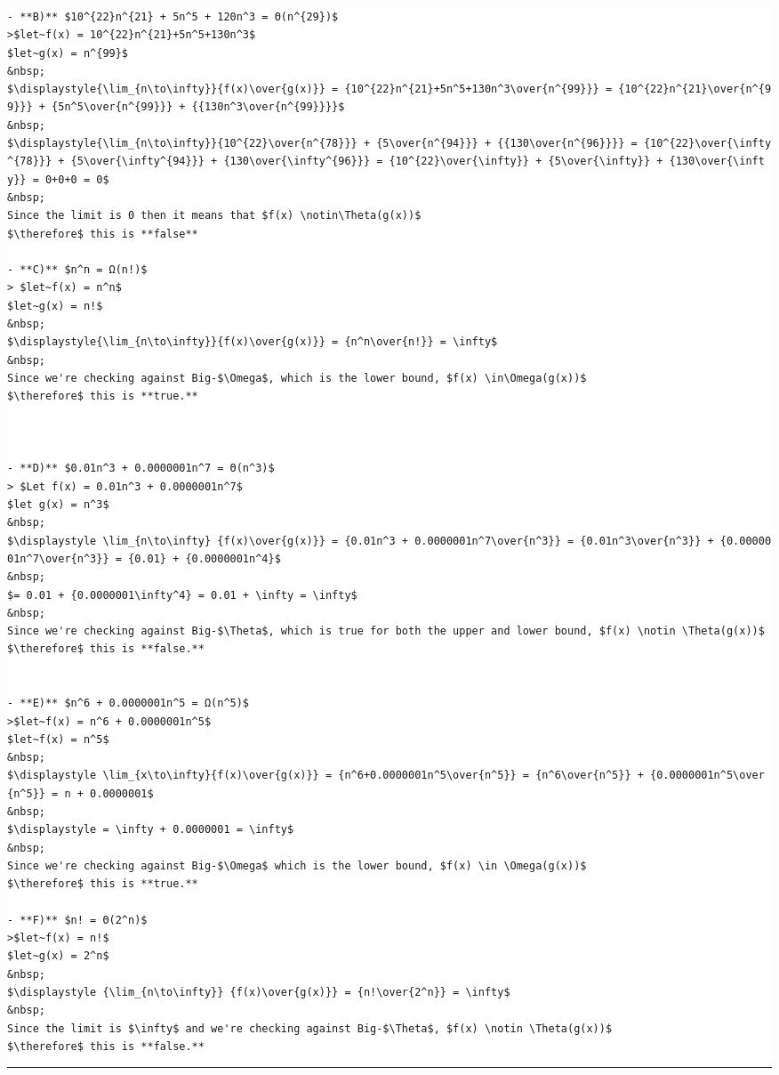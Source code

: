     - **B)** $10^{22}n^{21} + 5n^5 + 120n^3 = Θ(n^{29})$
    >$let~f(x) = 10^{22}n^{21}+5n^5+130n^3$
    $let~g(x) = n^{99}$
    &nbsp;
    $\displaystyle{\lim_{n\to\infty}}{f(x)\over{g(x)}} = {10^{22}n^{21}+5n^5+130n^3\over{n^{99}}} = {10^{22}n^{21}\over{n^{99}}} + {5n^5\over{n^{99}}} + {{130n^3\over{n^{99}}}}$
    &nbsp;
    $\displaystyle{\lim_{n\to\infty}}{10^{22}\over{n^{78}}} + {5\over{n^{94}}} + {{130\over{n^{96}}}} = {10^{22}\over{\infty^{78}}} + {5\over{\infty^{94}}} + {130\over{\infty^{96}}} = {10^{22}\over{\infty}} + {5\over{\infty}} + {130\over{\infty}} = 0+0+0 = 0$
    &nbsp;
    Since the limit is 0 then it means that $f(x) \notin\Theta(g(x))$
    $\therefore$ this is **false**

    - **C)** $n^n = Ω(n!)$
    > $let~f(x) = n^n$
    $let~g(x) = n!$
    &nbsp;
    $\displaystyle{\lim_{n\to\infty}}{f(x)\over{g(x)}} = {n^n\over{n!}} = \infty$
    &nbsp;
    Since we're checking against Big-$\Omega$, which is the lower bound, $f(x) \in\Omega(g(x))$
    $\therefore$ this is **true.**



    - **D)** $0.01n^3 + 0.0000001n^7 = Θ(n^3)$
    > $Let f(x) = 0.01n^3 + 0.0000001n^7$
    $let g(x) = n^3$
    &nbsp;
    $\displaystyle \lim_{n\to\infty} {f(x)\over{g(x)}} = {0.01n^3 + 0.0000001n^7\over{n^3}} = {0.01n^3\over{n^3}} + {0.0000001n^7\over{n^3}} = {0.01} + {0.0000001n^4}$
    &nbsp;
    $= 0.01 + {0.0000001\infty^4} = 0.01 + \infty = \infty$
    &nbsp;
    Since we're checking against Big-$\Theta$, which is true for both the upper and lower bound, $f(x) \notin \Theta(g(x))$ 
    $\therefore$ this is **false.** 


    - **E)** $n^6 + 0.0000001n^5 = Ω(n^5)$
    >$let~f(x) = n^6 + 0.0000001n^5$
    $let~f(x) = n^5$
    &nbsp;
    $\displaystyle \lim_{x\to\infty}{f(x)\over{g(x)}} = {n^6+0.0000001n^5\over{n^5}} = {n^6\over{n^5}} + {0.0000001n^5\over{n^5}} = n + 0.0000001$
    &nbsp;
    $\displaystyle = \infty + 0.0000001 = \infty$
    &nbsp;
    Since we're checking against Big-$\Omega$ which is the lower bound, $f(x) \in \Omega(g(x))$
    $\therefore$ this is **true.**

    - **F)** $n! = Θ(2^n)$
    >$let~f(x) = n!$
    $let~g(x) = 2^n$
    &nbsp;
    $\displaystyle {\lim_{n\to\infty}} {f(x)\over{g(x)}} = {n!\over{2^n}} = \infty$
    &nbsp;
    Since the limit is $\infty$ and we're checking against Big-$\Theta$, $f(x) \notin \Theta(g(x))$
    $\therefore$ this is **false.**

---